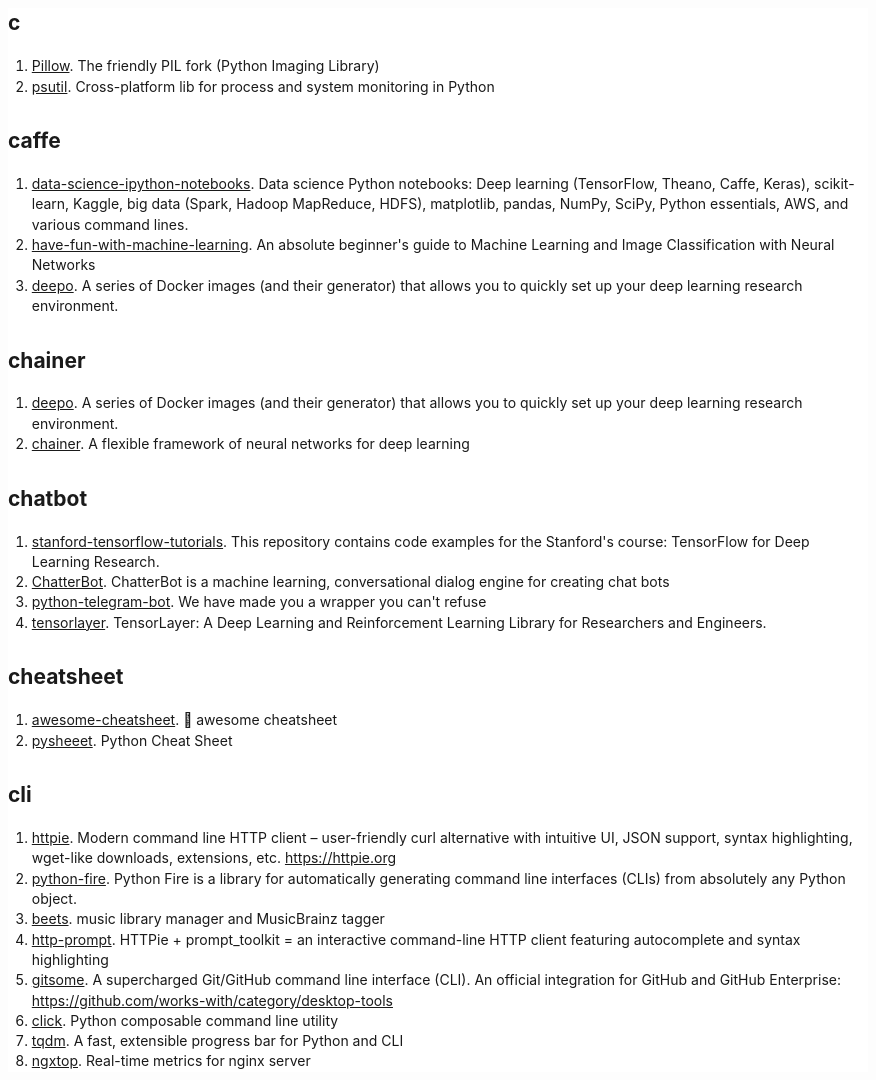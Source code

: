
## c

1. [Pillow](https://github.com/python-pillow/Pillow). The friendly PIL fork (Python Imaging Library)
1. [psutil](https://github.com/giampaolo/psutil). Cross-platform lib for process and system monitoring in Python


## caffe

1. [data-science-ipython-notebooks](https://github.com/donnemartin/data-science-ipython-notebooks). Data science Python notebooks: Deep learning (TensorFlow, Theano, Caffe, Keras), scikit-learn, Kaggle, big data (Spark, Hadoop MapReduce, HDFS), matplotlib, pandas, NumPy, SciPy, Python essentials, AWS, and various command lines.
1. [have-fun-with-machine-learning](https://github.com/humphd/have-fun-with-machine-learning). An absolute beginner's guide to Machine Learning and Image Classification with Neural Networks
1. [deepo](https://github.com/ufoym/deepo). A series of Docker images (and their generator) that allows you to quickly set up your deep learning research environment.


## chainer

1. [deepo](https://github.com/ufoym/deepo). A series of Docker images (and their generator) that allows you to quickly set up your deep learning research environment.
1. [chainer](https://github.com/chainer/chainer). A flexible framework of neural networks for deep learning


## chatbot

1. [stanford-tensorflow-tutorials](https://github.com/chiphuyen/stanford-tensorflow-tutorials). This repository contains code examples for the Stanford's course: TensorFlow for Deep Learning Research.
1. [ChatterBot](https://github.com/gunthercox/ChatterBot). ChatterBot is a machine learning, conversational dialog engine for creating chat bots
1. [python-telegram-bot](https://github.com/python-telegram-bot/python-telegram-bot). We have made you a wrapper you can't refuse
1. [tensorlayer](https://github.com/tensorlayer/tensorlayer). TensorLayer: A Deep Learning and Reinforcement Learning Library for Researchers and Engineers.


## cheatsheet

1. [awesome-cheatsheet](https://github.com/detailyang/awesome-cheatsheet). :beers: awesome cheatsheet
1. [pysheeet](https://github.com/crazyguitar/pysheeet). Python Cheat Sheet


## cli

1. [httpie](https://github.com/jakubroztocil/httpie). Modern command line HTTP client – user-friendly curl alternative with intuitive UI, JSON support, syntax highlighting, wget-like downloads, extensions, etc.  https://httpie.org
1. [python-fire](https://github.com/google/python-fire). Python Fire is a library for automatically generating command line interfaces (CLIs) from absolutely any Python object.
1. [beets](https://github.com/beetbox/beets). music library manager and MusicBrainz tagger
1. [http-prompt](https://github.com/eliangcs/http-prompt). HTTPie + prompt_toolkit = an interactive command-line HTTP client featuring autocomplete and syntax highlighting
1. [gitsome](https://github.com/donnemartin/gitsome). A supercharged Git/GitHub command line interface (CLI).  An official integration for GitHub and GitHub Enterprise: https://github.com/works-with/category/desktop-tools
1. [click](https://github.com/pallets/click). Python composable command line utility
1. [tqdm](https://github.com/tqdm/tqdm). A fast, extensible progress bar for Python and CLI
1. [ngxtop](https://github.com/lebinh/ngxtop). Real-time metrics for nginx server
